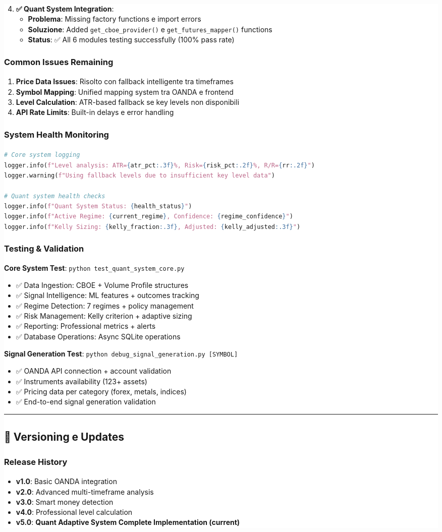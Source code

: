4. **✅ Quant System Integration**:
   - **Problema**: Missing factory functions e import errors
   - **Soluzione**: Added `get_cboe_provider()` e `get_futures_mapper()` functions
   - **Status**: ✅ All 6 modules testing successfully (100% pass rate)

### **Common Issues Remaining**

1. **Price Data Issues**: Risolto con fallback intelligente tra timeframes
2. **Symbol Mapping**: Unified mapping system tra OANDA e frontend
3. **Level Calculation**: ATR-based fallback se key levels non disponibili
4. **API Rate Limits**: Built-in delays e error handling

### **System Health Monitoring**

```python
# Core system logging
logger.info(f"Level analysis: ATR={atr_pct:.3f}%, Risk={risk_pct:.2f}%, R/R={rr:.2f}")
logger.warning(f"Using fallback levels due to insufficient key level data")

# Quant system health checks
logger.info(f"Quant System Status: {health_status}")
logger.info(f"Active Regime: {current_regime}, Confidence: {regime_confidence}")
logger.info(f"Kelly Sizing: {kelly_fraction:.3f}, Adjusted: {kelly_adjusted:.3f}")
```

### **Testing & Validation**

**Core System Test**: `python test_quant_system_core.py`
- ✅ Data Ingestion: CBOE + Volume Profile structures
- ✅ Signal Intelligence: ML features + outcomes tracking  
- ✅ Regime Detection: 7 regimes + policy management
- ✅ Risk Management: Kelly criterion + adaptive sizing
- ✅ Reporting: Professional metrics + alerts
- ✅ Database Operations: Async SQLite operations

**Signal Generation Test**: `python debug_signal_generation.py [SYMBOL]`
- ✅ OANDA API connection + account validation
- ✅ Instruments availability (123+ assets)
- ✅ Pricing data per category (forex, metals, indices)  
- ✅ End-to-end signal generation validation

---

## 📝 Versioning e Updates

### **Release History**
- **v1.0**: Basic OANDA integration
- **v2.0**: Advanced multi-timeframe analysis
- **v3.0**: Smart money detection  
- **v4.0**: Professional level calculation
- **v5.0**: **Quant Adaptive System Complete Implementation (current)**
